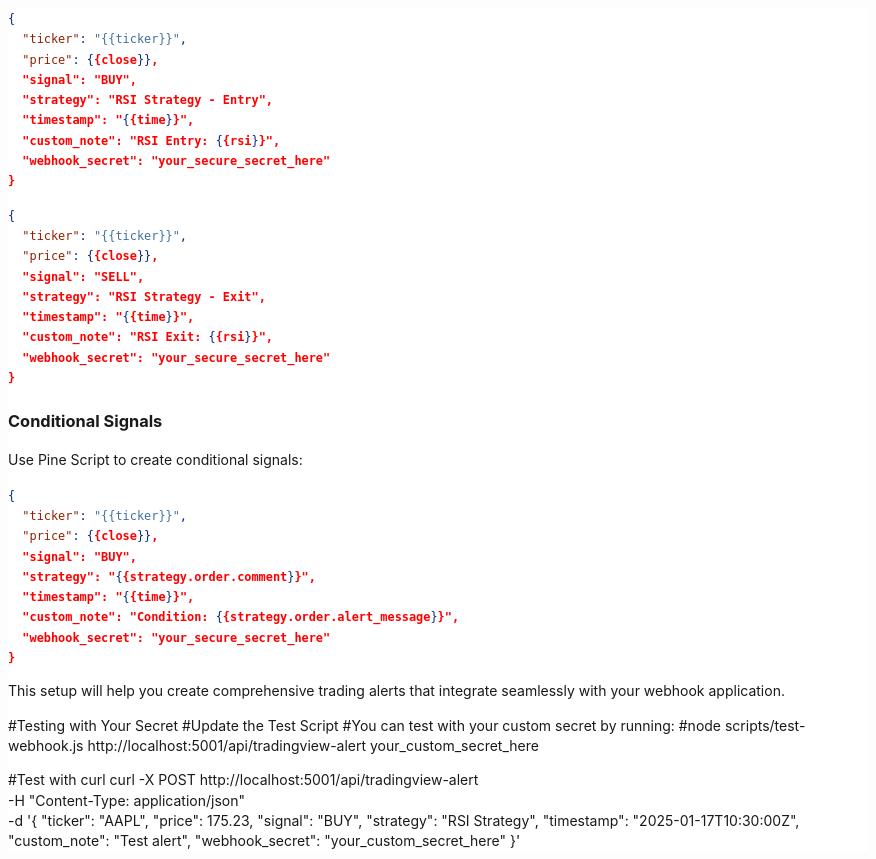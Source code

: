 ```json
{
  "ticker": "{{ticker}}",
  "price": {{close}},
  "signal": "BUY",
  "strategy": "RSI Strategy - Entry",
  "timestamp": "{{time}}",
  "custom_note": "RSI Entry: {{rsi}}",
  "webhook_secret": "your_secure_secret_here"
}
```

```json
{
  "ticker": "{{ticker}}",
  "price": {{close}},
  "signal": "SELL",
  "strategy": "RSI Strategy - Exit",
  "timestamp": "{{time}}",
  "custom_note": "RSI Exit: {{rsi}}",
  "webhook_secret": "your_secure_secret_here"
}
```

### Conditional Signals
Use Pine Script to create conditional signals:

```json
{
  "ticker": "{{ticker}}",
  "price": {{close}},
  "signal": "BUY",
  "strategy": "{{strategy.order.comment}}",
  "timestamp": "{{time}}",
  "custom_note": "Condition: {{strategy.order.alert_message}}",
  "webhook_secret": "your_secure_secret_here"
}
```

This setup will help you create comprehensive trading alerts that integrate seamlessly with your webhook application.



#Testing with Your Secret
#Update the Test Script
#You can test with your custom secret by running:
#node scripts/test-webhook.js http://localhost:5001/api/tradingview-alert your_custom_secret_here


#Test with curl
curl -X POST http://localhost:5001/api/tradingview-alert \
  -H "Content-Type: application/json" \
  -d '{
    "ticker": "AAPL",
    "price": 175.23,
    "signal": "BUY",
    "strategy": "RSI Strategy",
    "timestamp": "2025-01-17T10:30:00Z",
    "custom_note": "Test alert",
    "webhook_secret": "your_custom_secret_here"
  }'
